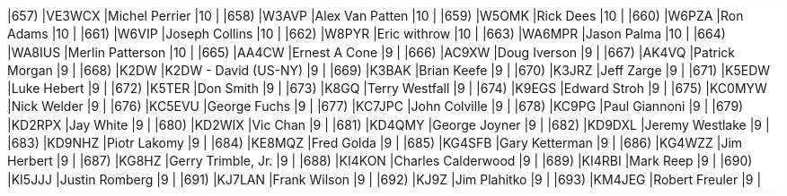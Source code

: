 |657)  |VE3WCX          |Michel Perrier                     |10  |
|658)  |W3AVP           |Alex Van Patten                    |10  |
|659)  |W5OMK           |Rick Dees                          |10  |
|660)  |W6PZA           |Ron Adams                          |10  |
|661)  |W6VIP           |Joseph Collins                     |10  |
|662)  |W8PYR           |Eric withrow                       |10  |
|663)  |WA6MPR          |Jason Palma                        |10  |
|664)  |WA8IUS          |Merlin Patterson                   |10  |
|665)  |AA4CW           |Ernest A Cone                      |9   |
|666)  |AC9XW           |Doug Iverson                       |9   |
|667)  |AK4VQ           |Patrick Morgan                     |9   |
|668)  |K2DW            |K2DW - David (US-NY)               |9   |
|669)  |K3BAK           |Brian Keefe                        |9   |
|670)  |K3JRZ           |Jeff Zarge                         |9   |
|671)  |K5EDW           |Luke Hebert                        |9   |
|672)  |K5TER           |Don Smith                          |9   |
|673)  |K8GQ            |Terry Westfall                     |9   |
|674)  |K9EGS           |Edward Stroh                       |9   |
|675)  |KC0MYW          |Nick Welder                        |9   |
|676)  |KC5EVU          |George Fuchs                       |9   |
|677)  |KC7JPC          |John Colville                      |9   |
|678)  |KC9PG           |Paul Giannoni                      |9   |
|679)  |KD2RPX          |Jay White                          |9   |
|680)  |KD2WIX          |Vic Chan                           |9   |
|681)  |KD4QMY          |George Joyner                      |9   |
|682)  |KD9DXL          |Jeremy Westlake                    |9   |
|683)  |KD9NHZ          |Piotr Lakomy                       |9   |
|684)  |KE8MQZ          |Fred Golda                         |9   |
|685)  |KG4SFB          |Gary Ketterman                     |9   |
|686)  |KG4WZZ          |Jim Herbert                        |9   |
|687)  |KG8HZ           |Gerry Trimble, Jr.                 |9   |
|688)  |KI4KON          |Charles Calderwood                 |9   |
|689)  |KI4RBI          |Mark Reep                          |9   |
|690)  |KI5JJJ          |Justin Romberg                     |9   |
|691)  |KJ7LAN          |Frank Wilson                       |9   |
|692)  |KJ9Z            |Jim Plahitko                       |9   |
|693)  |KM4JEG          |Robert Freuler                     |9   |